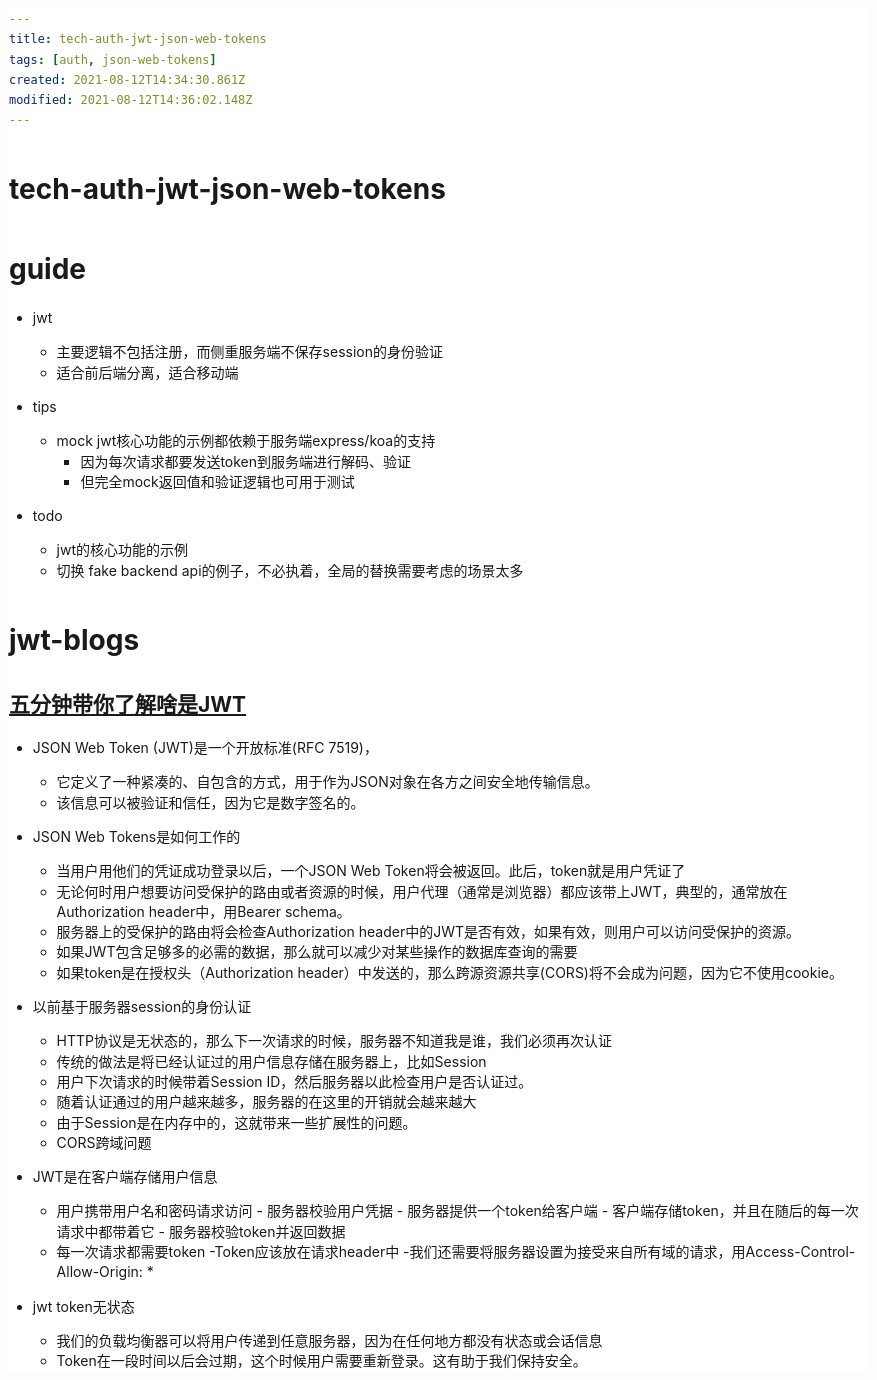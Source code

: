 ```yaml
---
title: tech-auth-jwt-json-web-tokens
tags: [auth, json-web-tokens]
created: 2021-08-12T14:34:30.861Z
modified: 2021-08-12T14:36:02.148Z
---
```


# tech-auth-jwt-json-web-tokens

# guide
- jwt
  - 主要逻辑不包括注册，而侧重服务端不保存session的身份验证
  - 适合前后端分离，适合移动端

- tips
  - mock jwt核心功能的示例都依赖于服务端express/koa的支持
    - 因为每次请求都要发送token到服务端进行解码、验证
    - 但完全mock返回值和验证逻辑也可用于测试

- todo
  - jwt的核心功能的示例
  - 切换 fake backend api的例子，不必执着，全局的替换需要考虑的场景太多
# jwt-blogs

## [五分钟带你了解啥是JWT](https://zhuanlan.zhihu.com/p/86937325)

- JSON Web Token (JWT)是一个开放标准(RFC 7519)，
  - 它定义了一种紧凑的、自包含的方式，用于作为JSON对象在各方之间安全地传输信息。
  - 该信息可以被验证和信任，因为它是数字签名的。
- JSON Web Tokens是如何工作的
  - 当用户用他们的凭证成功登录以后，一个JSON Web Token将会被返回。此后，token就是用户凭证了
  - 无论何时用户想要访问受保护的路由或者资源的时候，用户代理（通常是浏览器）都应该带上JWT，典型的，通常放在Authorization header中，用Bearer schema。
  - 服务器上的受保护的路由将会检查Authorization header中的JWT是否有效，如果有效，则用户可以访问受保护的资源。
  - 如果JWT包含足够多的必需的数据，那么就可以减少对某些操作的数据库查询的需要
  - 如果token是在授权头（Authorization header）中发送的，那么跨源资源共享(CORS)将不会成为问题，因为它不使用cookie。

- 以前基于服务器session的身份认证
  - HTTP协议是无状态的，那么下一次请求的时候，服务器不知道我是谁，我们必须再次认证
  - 传统的做法是将已经认证过的用户信息存储在服务器上，比如Session
  - 用户下次请求的时候带着Session ID，然后服务器以此检查用户是否认证过。
  - 随着认证通过的用户越来越多，服务器的在这里的开销就会越来越大
  - 由于Session是在内存中的，这就带来一些扩展性的问题。
  - CORS跨域问题

- JWT是在客户端存储用户信息
  - 用户携带用户名和密码请求访问 - 服务器校验用户凭据 - 服务器提供一个token给客户端 - 客户端存储token，并且在随后的每一次请求中都带着它 - 服务器校验token并返回数据
  - 每一次请求都需要token -Token应该放在请求header中 -我们还需要将服务器设置为接受来自所有域的请求，用Access-Control-Allow-Origin: *
- jwt token无状态
  - 我们的负载均衡器可以将用户传递到任意服务器，因为在任何地方都没有状态或会话信息
  - Token在一段时间以后会过期，这个时候用户需要重新登录。这有助于我们保持安全。
